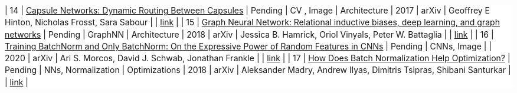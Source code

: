 | 14 | [Capsule Networks: Dynamic Routing Between Capsules](Research_Papers_Anubhav_Reads/Capsule_Networks_Dynamic_Routing_Between_Capsules.md)                                                        | Pending   | CV , Image                                                                                    | Architecture                                                          | 2017 | arXiv      | Geoffrey E Hinton, Nicholas Frosst, Sara Sabour                                                                             |                                                                                                                                                                                                                                                                                                                                                                                                                                                                                                | [link](https://arxiv.org/abs/1710.09829)                                                                                                                                                                                                               |
| 15 | [Graph Neural Network: Relational inductive biases, deep learning, and graph networks](Research_Papers_Anubhav_Reads/Graph_Neural_Network_Relational_inductive_biases,_.md)                     | Pending   | GraphNN                                                                                       | Architecture                                                          | 2018 | arXiv      | Jessica B. Hamrick, Oriol Vinyals, Peter W. Battaglia                                                                       |                                                                                                                                                                                                                                                                                                                                                                                                                                                                                                | [link](https://arxiv.org/pdf/1806.01261.pdf)                                                                                                                                                                                                           |
| 16 | [Training BatchNorm and Only BatchNorm: On the Expressive Power of Random Features in CNNs](Research_Papers_Anubhav_Reads/Training_BatchNorm_and_Only_BatchNorm_On_the_Expre.md)                | Pending   | CNNs, Image                                                                                   |                                                                       | 2020 | arXiv      | Ari S. Morcos, David J. Schwab, Jonathan Frankle                                                                            |                                                                                                                                                                                                                                                                                                                                                                                                                                                                                                | [link](https://arxiv.org/abs/2003.00152)                                                                                                                                                                                                               |
| 17 | [How Does Batch Normalization Help Optimization?](Research_Papers_Anubhav_Reads/How_Does_Batch_Normalization_Help_Optimization.md)                                                              | Pending   | NNs, Normalization                                                                            | Optimizations                                                         | 2018 | arXiv      | Aleksander Madry, Andrew Ilyas, Dimitris Tsipras, Shibani Santurkar                                                         |                                                                                                                                                                                                                                                                                                                                                                                                                                                                                                | [link](https://arxiv.org/abs/1805.11604)                                                                                                                                                                                                               |